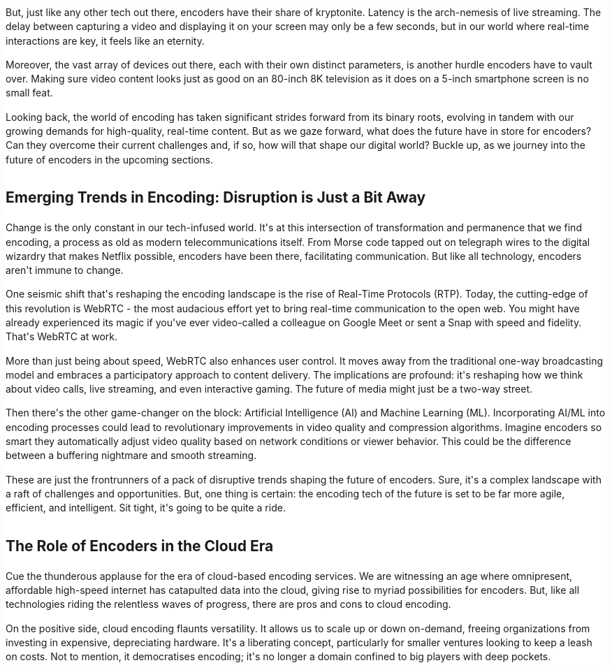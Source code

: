 But, just like any other tech out there, encoders have their share of kryptonite. Latency is the arch-nemesis of live streaming. The delay between capturing a video and displaying it on your screen may only be a few seconds, but in our world where real-time interactions are key, it feels like an eternity.

Moreover, the vast array of devices out there, each with their own distinct parameters, is another hurdle encoders have to vault over. Making sure video content looks just as good on an 80-inch 8K television as it does on a 5-inch smartphone screen is no small feat.

Looking back, the world of encoding has taken significant strides forward from its binary roots, evolving in tandem with our growing demands for high-quality, real-time content. But as we gaze forward, what does the future have in store for encoders? Can they overcome their current challenges and, if so, how will that shape our digital world? Buckle up, as we journey into the future of encoders in the upcoming sections.

## Emerging Trends in Encoding: Disruption is Just a Bit Away 

Change is the only constant in our tech-infused world. It's at this intersection of transformation and permanence that we find encoding, a process as old as modern telecommunications itself. From Morse code tapped out on telegraph wires to the digital wizardry that makes Netflix possible, encoders have been there, facilitating communication. But like all technology, encoders aren't immune to change.

One seismic shift that's reshaping the encoding landscape is the rise of Real-Time Protocols (RTP). Today, the cutting-edge of this revolution is WebRTC - the most audacious effort yet to bring real-time communication to the open web. You might have already experienced its magic if you've ever video-called a colleague on Google Meet or sent a Snap with speed and fidelity. That's WebRTC at work.

More than just being about speed, WebRTC also enhances user control. It moves away from the traditional one-way broadcasting model and embraces a participatory approach to content delivery. The implications are profound: it's reshaping how we think about video calls, live streaming, and even interactive gaming. The future of media might just be a two-way street.

Then there's the other game-changer on the block: Artificial Intelligence (AI) and Machine Learning (ML). Incorporating AI/ML into encoding processes could lead to revolutionary improvements in video quality and compression algorithms. Imagine encoders so smart they automatically adjust video quality based on network conditions or viewer behavior. This could be the difference between a buffering nightmare and smooth streaming.

These are just the frontrunners of a pack of disruptive trends shaping the future of encoders. Sure, it's a complex landscape with a raft of challenges and opportunities. But, one thing is certain: the encoding tech of the future is set to be far more agile, efficient, and intelligent. Sit tight, it's going to be quite a ride.

## The Role of Encoders in the Cloud Era

Cue the thunderous applause for the era of cloud-based encoding services. We are witnessing an age where omnipresent, affordable high-speed internet has catapulted data into the cloud, giving rise to myriad possibilities for encoders. But, like all technologies riding the relentless waves of progress, there are pros and cons to cloud encoding.

On the positive side, cloud encoding flaunts versatility. It allows us to scale up or down on-demand, freeing organizations from investing in expensive, depreciating hardware. It's a liberating concept, particularly for smaller ventures looking to keep a leash on costs. Not to mention, it democratises encoding; it's no longer a domain confined to big players with deep pockets.
